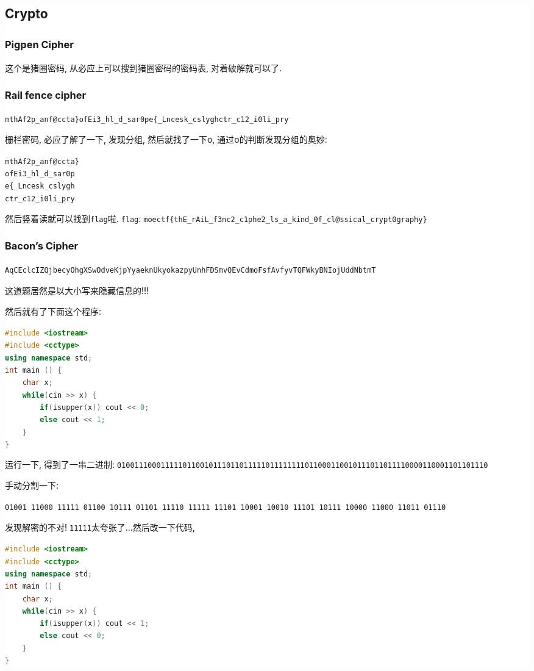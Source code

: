 ## Crypto

### Pigpen Cipher

这个是猪圈密码, 从必应上可以搜到猪圈密码的密码表, 对着破解就可以了.

### Rail fence cipher

```
mthAf2p_anf@ccta}ofEi3_hl_d_sar0pe{_Lncesk_cslyghctr_c12_i0li_pry
```

栅栏密码, 必应了解了一下, 发现分组, 然后就找了一下o, 通过o的判断发现分组的奥妙:

```
mthAf2p_anf@ccta}
ofEi3_hl_d_sar0p
e{_Lncesk_cslygh
ctr_c12_i0li_pry
```

然后竖着读就可以找到`flag`啦. `flag`: `moectf{thE_rAiL_f3nc2_c1phe2_ls_a_kind_0f_cl@ssical_crypt0graphy}`

### Bacon’s Cipher

```
AqCEclcIZQjbecyOhgXSwOdveKjpYyaeknUkyokazpyUnhFDSmvQEvCdmoFsfAvfyvTQFWkyBNIojUddNbtmT
```

这道题居然是以大小写来隐藏信息的!!!

然后就有了下面这个程序:

```c++
#include <iostream>
#include <cctype>
using namespace std;
int main () {
    char x;
    while(cin >> x) {
        if(isupper(x)) cout << 0;
        else cout << 1;
    }
}
```

运行一下, 得到了一串二进制: `0100111000111110110010111011011111011111111011000110010111011011110000110001101101110`

手动分割一下:

`01001 11000 11111 01100 10111 01101 11110 11111 11101 10001 10010 11101 10111 10000 11000 11011 01110`

发现解密的不对! `11111`太夸张了...然后改一下代码,

```c++
#include <iostream>
#include <cctype>
using namespace std;
int main () {
    char x;
    while(cin >> x) {
        if(isupper(x)) cout << 1;
        else cout << 0;
    }
}
```
